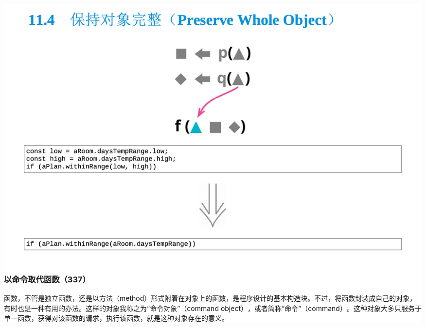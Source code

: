 ![LOGO](/public/image/refactoring/PreserveWholeObject.png)



### 以命令取代函数（337）

<sapn class="marker-text">函数，不管是独立函数，还是以方法（method）形式附着在对象上的函数，是程序设计的基本构造块。不过，将函数封装成自己的对象，有时也是一种有用的办法。这样的对象我称之为“命令对象”​（command object）​，或者简称“命令”​（command）​。这种对象大多只服务于单一函数，获得对该函数的请求，执行该函数，就是这种对象存在的意义。</sapn>
